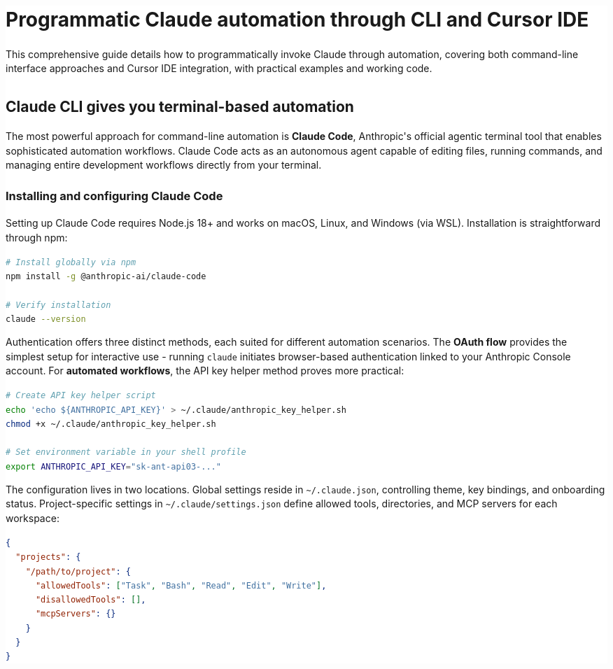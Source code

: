 # Programmatic Claude automation through CLI and Cursor IDE

This comprehensive guide details how to programmatically invoke Claude through automation, covering both command-line interface approaches and Cursor IDE integration, with practical examples and working code.

## Claude CLI gives you terminal-based automation

The most powerful approach for command-line automation is **Claude Code**, Anthropic's official agentic terminal tool that enables sophisticated automation workflows. Claude Code acts as an autonomous agent capable of editing files, running commands, and managing entire development workflows directly from your terminal.

### Installing and configuring Claude Code

Setting up Claude Code requires Node.js 18+ and works on macOS, Linux, and Windows (via WSL). Installation is straightforward through npm:

```bash
# Install globally via npm
npm install -g @anthropic-ai/claude-code

# Verify installation
claude --version
```

Authentication offers three distinct methods, each suited for different automation scenarios. The **OAuth flow** provides the simplest setup for interactive use - running `claude` initiates browser-based authentication linked to your Anthropic Console account. For **automated workflows**, the API key helper method proves more practical:

```bash
# Create API key helper script
echo 'echo ${ANTHROPIC_API_KEY}' > ~/.claude/anthropic_key_helper.sh
chmod +x ~/.claude/anthropic_key_helper.sh

# Set environment variable in your shell profile
export ANTHROPIC_API_KEY="sk-ant-api03-..."
```

The configuration lives in two locations. Global settings reside in `~/.claude.json`, controlling theme, key bindings, and onboarding status. Project-specific settings in `~/.claude/settings.json` define allowed tools, directories, and MCP servers for each workspace:

```json
{
  "projects": {
    "/path/to/project": {
      "allowedTools": ["Task", "Bash", "Read", "Edit", "Write"],
      "disallowedTools": [],
      "mcpServers": {}
    }
  }
}
```
